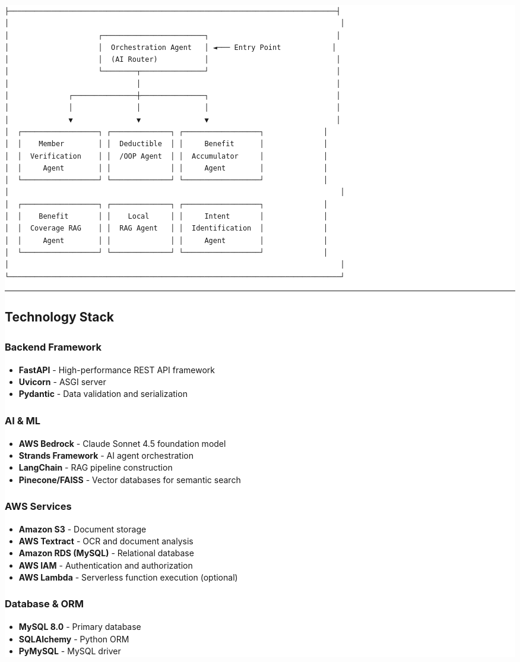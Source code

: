 ```
├─────────────────────────────────────────────────────────────────────────────┤
│                                                                              │
│                     ┌────────────────────────┐                              │
│                     │  Orchestration Agent   │ ◄─── Entry Point            │
│                     │  (AI Router)           │                              │
│                     └────────┬───────────────┘                              │
│                              │                                              │
│              ┌───────────────┼───────────────┐                              │
│              │               │               │                              │
│              ▼               ▼               ▼                              │
│  ┌──────────────────┐ ┌──────────────┐ ┌──────────────────┐              │
│  │    Member        │ │  Deductible  │ │     Benefit      │              │
│  │  Verification    │ │  /OOP Agent  │ │  Accumulator     │              │
│  │     Agent        │ │              │ │     Agent        │              │
│  └──────────────────┘ └──────────────┘ └──────────────────┘              │
│                                                                              │
│  ┌──────────────────┐ ┌──────────────┐ ┌──────────────────┐              │
│  │    Benefit       │ │    Local     │ │     Intent       │              │
│  │  Coverage RAG    │ │  RAG Agent   │ │  Identification  │              │
│  │     Agent        │ │              │ │     Agent        │              │
│  └──────────────────┘ └──────────────┘ └──────────────────┘              │
│                                                                              │
└──────────────────────────────────────────────────────────────────────────────┘
```

---

## Technology Stack

### **Backend Framework**
- **FastAPI** - High-performance REST API framework
- **Uvicorn** - ASGI server
- **Pydantic** - Data validation and serialization

### **AI & ML**
- **AWS Bedrock** - Claude Sonnet 4.5 foundation model
- **Strands Framework** - AI agent orchestration
- **LangChain** - RAG pipeline construction
- **Pinecone/FAISS** - Vector databases for semantic search

### **AWS Services**
- **Amazon S3** - Document storage
- **AWS Textract** - OCR and document analysis
- **Amazon RDS (MySQL)** - Relational database
- **AWS IAM** - Authentication and authorization
- **AWS Lambda** - Serverless function execution (optional)

### **Database & ORM**
- **MySQL 8.0** - Primary database
- **SQLAlchemy** - Python ORM
- **PyMySQL** - MySQL driver
